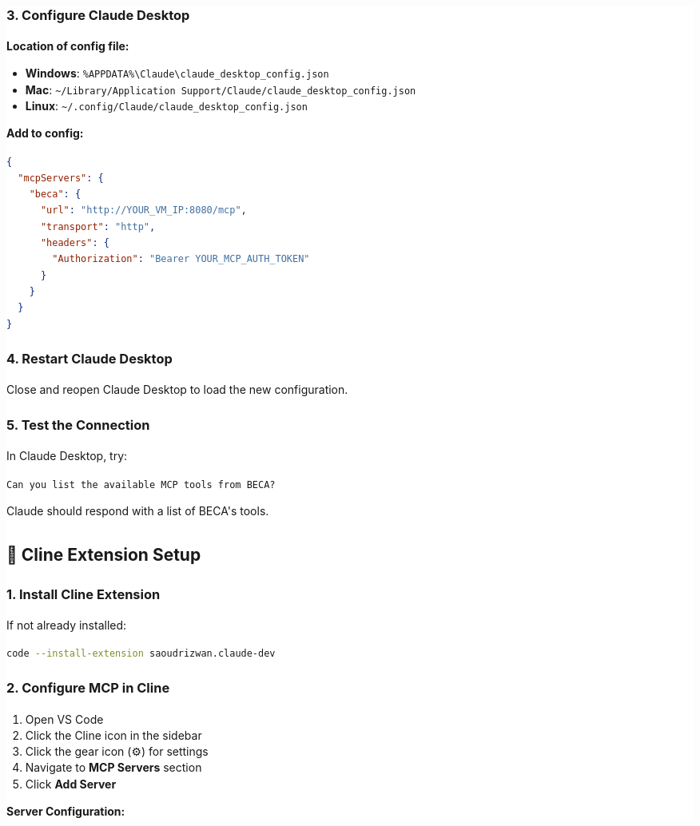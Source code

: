 ### 3. Configure Claude Desktop

**Location of config file:**
- **Windows**: `%APPDATA%\Claude\claude_desktop_config.json`
- **Mac**: `~/Library/Application Support/Claude/claude_desktop_config.json`
- **Linux**: `~/.config/Claude/claude_desktop_config.json`

**Add to config:**

```json
{
  "mcpServers": {
    "beca": {
      "url": "http://YOUR_VM_IP:8080/mcp",
      "transport": "http",
      "headers": {
        "Authorization": "Bearer YOUR_MCP_AUTH_TOKEN"
      }
    }
  }
}
```

### 4. Restart Claude Desktop

Close and reopen Claude Desktop to load the new configuration.

### 5. Test the Connection

In Claude Desktop, try:
```
Can you list the available MCP tools from BECA?
```

Claude should respond with a list of BECA's tools.

## 🔌 Cline Extension Setup

### 1. Install Cline Extension

If not already installed:
```bash
code --install-extension saoudrizwan.claude-dev
```

### 2. Configure MCP in Cline

1. Open VS Code
2. Click the Cline icon in the sidebar
3. Click the gear icon (⚙️) for settings
4. Navigate to **MCP Servers** section
5. Click **Add Server**

**Server Configuration:**

